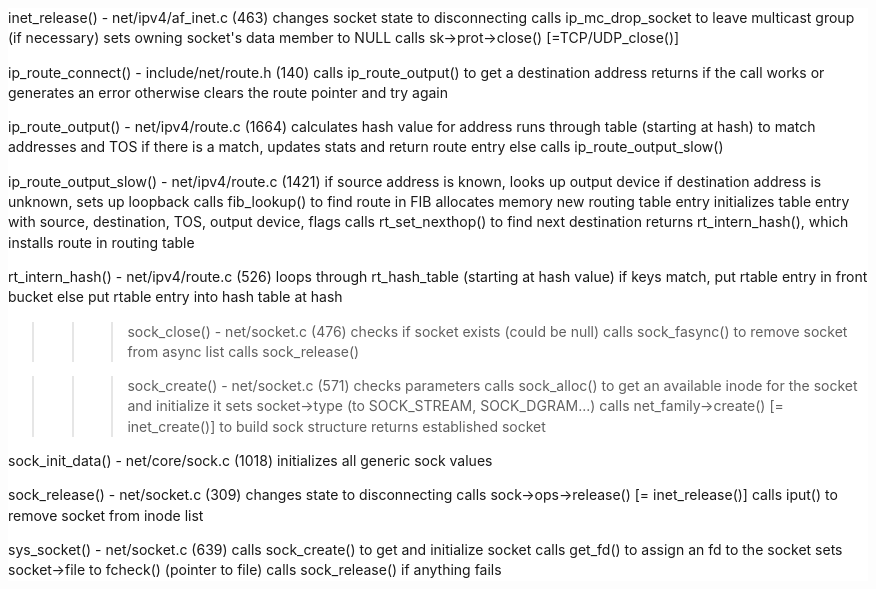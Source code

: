 inet_release() - net/ipv4/af_inet.c (463)
  changes socket state to disconnecting
  calls ip_mc_drop_socket to leave multicast group (if necessary)
  sets owning socket's data member to NULL
  calls sk->prot->close() [=TCP/UDP_close()]

ip_route_connect() - include/net/route.h (140)
  calls ip_route_output() to get a destination address
  returns if the call works or generates an error
  otherwise clears the route pointer and try again

ip_route_output() - net/ipv4/route.c (1664)
  calculates hash value for address
  runs through table (starting at hash) to match addresses and TOS
  if there is a match, updates stats and return route entry
  else calls ip_route_output_slow()

ip_route_output_slow() - net/ipv4/route.c (1421)
  if source address is known, looks up output device
  if destination address is unknown, sets up loopback
  calls fib_lookup() to find route in FIB
  allocates memory new routing table entry
  initializes table entry with source, destination, TOS, output device,
      flags
  calls rt_set_nexthop() to find next destination
  returns rt_intern_hash(), which installs route in routing table

rt_intern_hash() - net/ipv4/route.c (526)
  loops through rt_hash_table (starting at hash value)
  if keys match, put rtable entry in front bucket
  else put rtable entry into hash table at hash

>>> sock_close() - net/socket.c (476)
  checks if socket exists (could be null)
  calls sock_fasync() to remove socket from async list
  calls sock_release()

>>> sock_create() - net/socket.c (571)
  checks parameters
  calls sock_alloc() to get an available inode for the socket and
      initialize it
  sets socket->type (to SOCK_STREAM, SOCK_DGRAM...)
  calls net_family->create() [= inet_create()] to build sock structure
  returns established socket

sock_init_data() - net/core/sock.c (1018)
  initializes all generic sock values

sock_release() - net/socket.c (309)
  changes state to disconnecting
  calls sock->ops->release() [= inet_release()]
  calls iput() to remove socket from inode list

sys_socket() - net/socket.c (639)
  calls sock_create() to get and initialize socket
  calls get_fd() to assign an fd to the socket
  sets socket->file to fcheck() (pointer to file)
  calls sock_release() if anything fails
